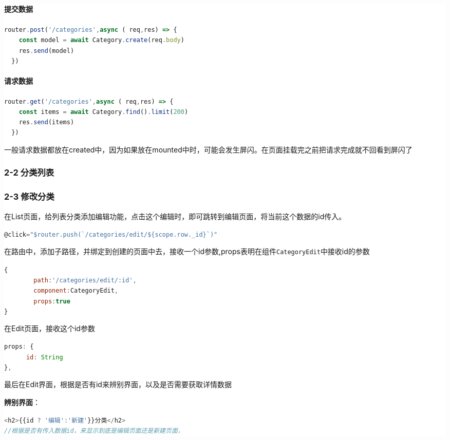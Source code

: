 #### 提交数据

```javascript
router.post('/categories',async ( req,res) => {
    const model = await Category.create(req.body)
    res.send(model)
  })
```

#### 请求数据

```javascript
router.get('/categories',async ( req,res) => {
    const items = await Category.find().limit(200)
    res.send(items)
  })
```

一般请求数据都放在created中，因为如果放在mounted中时，可能会发生屏闪。在页面挂载完之前把请求完成就不回看到屏闪了

### 2-2 分类列表

### 2-3 修改分类



在List页面，给列表分类添加编辑功能，点击这个编辑时，即可跳转到编辑页面，将当前这个数据的id传入。

```javascript
@click="$router.push(`/categories/edit/${scope.row._id}`)"
```

在路由中，添加子路径，并绑定到创建的页面中去，接收一个id参数,props表明在组件`CategoryEdit`中接收id的参数

```javascript
{
        path:'/categories/edit/:id',
        component:CategoryEdit,
        props:true
}
```

在Edit页面，接收这个id参数

```javascript
props: {
      id: String
},
```

最后在Edit界面，根据是否有id来辨别界面，以及是否需要获取详情数据

**辨别界面**：

```javascript
<h2>{{id ? '编辑':'新建'}}分类</h2>
//根据是否有传入数据id，来显示到底是编辑页面还是新建页面，
```
